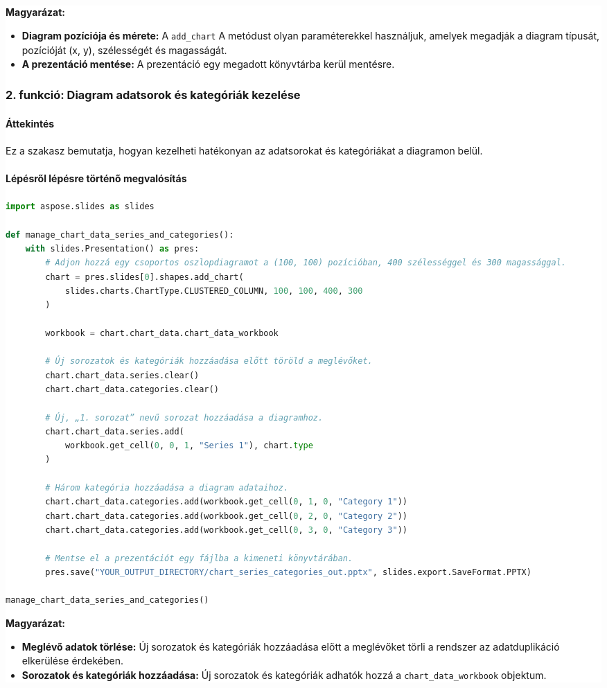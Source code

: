 **Magyarázat:**
- **Diagram pozíciója és mérete:** A `add_chart` A metódust olyan paraméterekkel használjuk, amelyek megadják a diagram típusát, pozícióját (x, y), szélességét és magasságát.
- **A prezentáció mentése:** A prezentáció egy megadott könyvtárba kerül mentésre.

### 2. funkció: Diagram adatsorok és kategóriák kezelése

#### Áttekintés

Ez a szakasz bemutatja, hogyan kezelheti hatékonyan az adatsorokat és kategóriákat a diagramon belül.

#### Lépésről lépésre történő megvalósítás

```python
import aspose.slides as slides

def manage_chart_data_series_and_categories():
    with slides.Presentation() as pres:
        # Adjon hozzá egy csoportos oszlopdiagramot a (100, 100) pozícióban, 400 szélességgel és 300 magassággal.
        chart = pres.slides[0].shapes.add_chart(
            slides.charts.ChartType.CLUSTERED_COLUMN, 100, 100, 400, 300
        )
        
        workbook = chart.chart_data.chart_data_workbook
        
        # Új sorozatok és kategóriák hozzáadása előtt töröld a meglévőket.
        chart.chart_data.series.clear()
        chart.chart_data.categories.clear()
        
        # Új, „1. sorozat” nevű sorozat hozzáadása a diagramhoz.
        chart.chart_data.series.add(
            workbook.get_cell(0, 0, 1, "Series 1"), chart.type
        )
        
        # Három kategória hozzáadása a diagram adataihoz.
        chart.chart_data.categories.add(workbook.get_cell(0, 1, 0, "Category 1"))
        chart.chart_data.categories.add(workbook.get_cell(0, 2, 0, "Category 2"))
        chart.chart_data.categories.add(workbook.get_cell(0, 3, 0, "Category 3"))
        
        # Mentse el a prezentációt egy fájlba a kimeneti könyvtárában.
        pres.save("YOUR_OUTPUT_DIRECTORY/chart_series_categories_out.pptx", slides.export.SaveFormat.PPTX)

manage_chart_data_series_and_categories()
```

**Magyarázat:**
- **Meglévő adatok törlése:** Új sorozatok és kategóriák hozzáadása előtt a meglévőket törli a rendszer az adatduplikáció elkerülése érdekében.
- **Sorozatok és kategóriák hozzáadása:** Új sorozatok és kategóriák adhatók hozzá a `chart_data_workbook` objektum.
